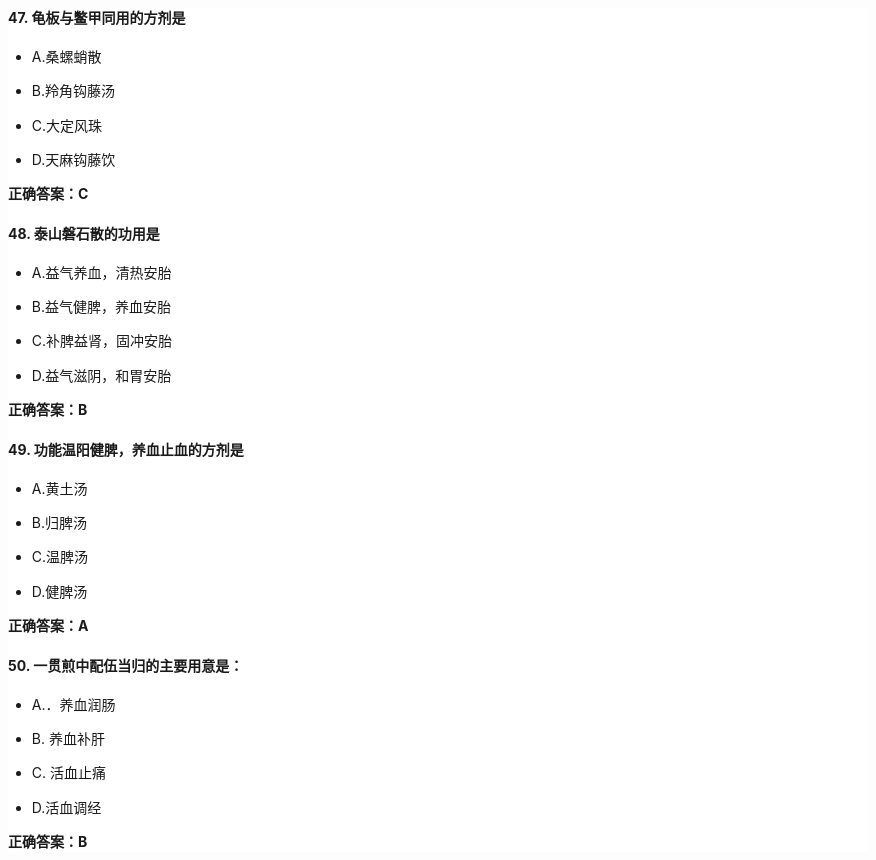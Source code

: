 





#### 47. 龟板与鳖甲同用的方剂是

* A.桑螺蛸散     

* B.羚角钩藤汤    

* C.大定风珠    

* D.天麻钩藤饮

**正确答案：C**







#### 48. 泰山磐石散的功用是

* A.益气养血，清热安胎     

* B.益气健脾，养血安胎    

* C.补脾益肾，固冲安胎    

* D.益气滋阴，和胃安胎

**正确答案：B**







#### 49. 功能温阳健脾，养血止血的方剂是

* A.黄土汤     

* B.归脾汤    

* C.温脾汤    

* D.健脾汤

**正确答案：A**







#### 50. 一贯煎中配伍当归的主要用意是：

* A.．养血润肠  

* B. 养血补肝  

* C. 活血止痛  

* D.活血调经

**正确答案：B**
